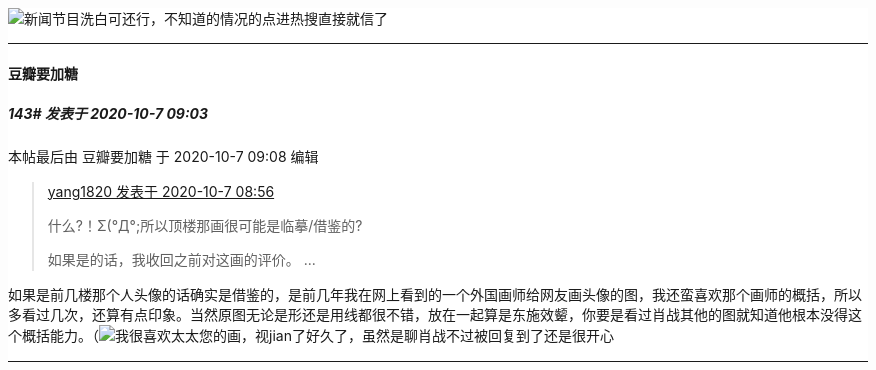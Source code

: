 

<img src="https://static.saraba1st.com/image/smiley/face2017/067.png" referrerpolicy="no-referrer">新闻节目洗白可还行，不知道的情况的点进热搜直接就信了







*****

####  豆瓣要加糖  
##### 143#       发表于 2020-10-7 09:03



 本帖最后由 豆瓣要加糖 于 2020-10-7 09:08 编辑 
<blockquote><a href="httphttps://bbs.saraba1st.com/2b/forum.php?mod=redirect&amp;goto=findpost&amp;pid=48973841&amp;ptid=1963549" target="_blank">yang1820 发表于 2020-10-7 08:56</a>

什么?！Σ(°Д°;所以顶楼那画很可能是临摹/借鉴的?

如果是的话，我收回之前对这画的评价。 ...</blockquote>
如果是前几楼那个人头像的话确实是借鉴的，是前几年我在网上看到的一个外国画师给网友画头像的图，我还蛮喜欢那个画师的概括，所以多看过几次，还算有点印象。当然原图无论是形还是用线都很不错，放在一起算是东施效颦，你要是看过肖战其他的图就知道他根本没得这个概括能力。（<img src="https://static.saraba1st.com/image/smiley/face2017/078.png" referrerpolicy="no-referrer">我很喜欢太太您的画，视jian了好久了，虽然是聊肖战不过被回复到了还是很开心







*****


